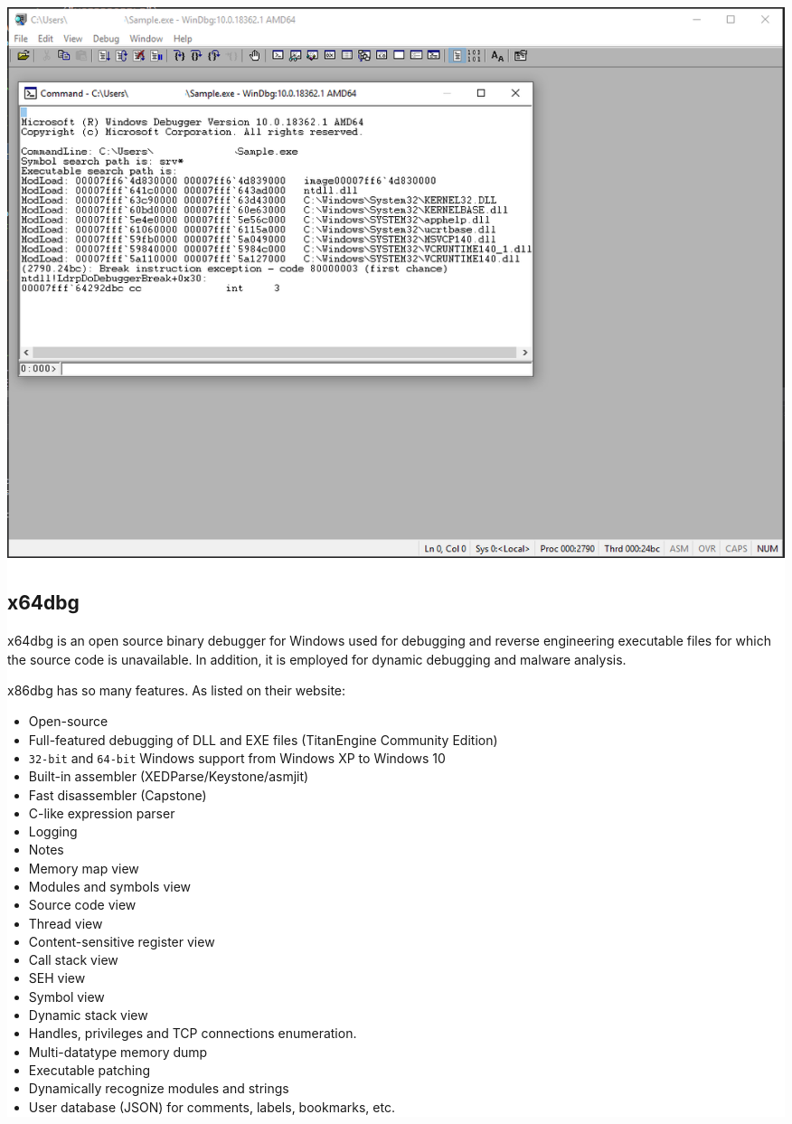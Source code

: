![debuggers and disassemblers](images/2022-05-07-06-005.png)

## x64dbg

x64dbg is an open source binary debugger for Windows used for debugging and reverse engineering executable files for which the source code is unavailable. In addition, it is employed for dynamic debugging and malware analysis.

x86dbg has so many features. As listed on their
website:

- Open-source
- Full-featured debugging of DLL and EXE files (TitanEngine Community Edition)
- `32-bit` and `64-bit` Windows support from Windows XP to Windows 10
- Built-in assembler (XEDParse/Keystone/asmjit)
- Fast disassembler (Capstone)
- C-like expression parser
- Logging
- Notes
- Memory map view
- Modules and symbols view
- Source code view
- Thread view
- Content-sensitive register view
- Call stack view
- SEH view
- Symbol view
- Dynamic stack view
- Handles, privileges and TCP connections enumeration.
- Multi-datatype memory dump
- Executable patching
- Dynamically recognize modules and strings
- User database (JSON) for comments, labels, bookmarks, etc.